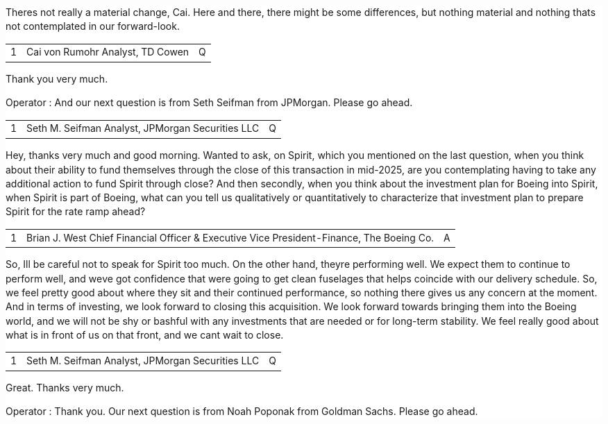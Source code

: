  Theres not really a material change, Cai. Here and there, there might be some differences, but nothing material and nothing thats not contemplated in our forward-look. 
 



|    |                                  |    |
|---:|:---------------------------------|:---|
|  1 | Cai von Rumohr Analyst, TD Cowen | Q  |

 Thank you very much. 
 


Operator
: And our next question is from Seth Seifman from JPMorgan. Please go ahead. 
 



|    |                                                  |    |
|---:|:-------------------------------------------------|:---|
|  1 | Seth M. Seifman Analyst, JPMorgan Securities LLC | Q  |

 Hey, thanks very much and good morning. Wanted to ask, on Spirit, which you mentioned on the last question, when you think about their ability to fund themselves through the close of this transaction in mid-2025, are you contemplating having to take any additional action to fund Spirit through close? 
 And then secondly, when you think about the investment plan for Boeing into Spirit, when Spirit is part of Boeing, what can you tell us qualitatively or quantitatively to characterize that investment plan to prepare Spirit for the rate ramp ahead? 
 



|    |                                                                                          |    |
|---:|:-----------------------------------------------------------------------------------------|:---|
|  1 | Brian J. West Chief Financial Officer & Executive Vice President-Finance, The Boeing Co. | A  |

 So, Ill be careful not to speak for Spirit too much. On the other hand, theyre performing well. We expect them to continue to perform well, and weve got confidence that were going to get clean fuselages that helps coincide with our delivery schedule. So, we feel pretty good about where they sit and their continued performance, so nothing there gives us any concern at the moment. 
 And in terms of investing, we look forward to closing this acquisition. We look forward towards bringing them into the Boeing world, and we will not be shy or bashful with any investments that are needed or for long-term stability. We feel really good about what is in front of us on that front, and we cant wait to close. 
 


 
|    |                                                  |    |
|---:|:-------------------------------------------------|:---|
|  1 | Seth M. Seifman Analyst, JPMorgan Securities LLC | Q  |

 Great. Thanks very much. 
 


Operator
: Thank you. Our next question is from Noah Poponak from Goldman Sachs. Please go ahead. 
 